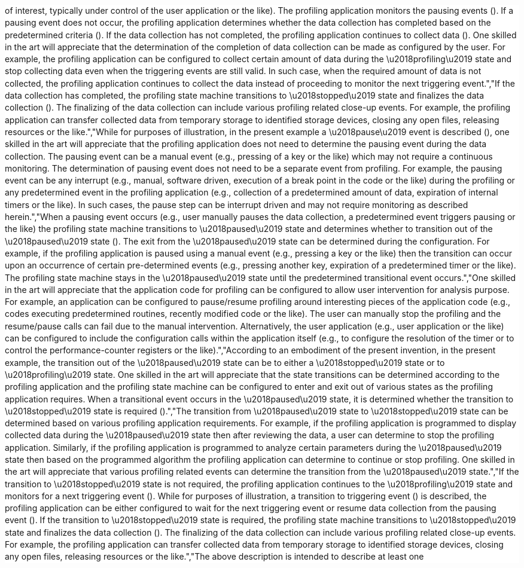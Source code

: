 of interest, typically under control of the user application or the like). The profiling application monitors the pausing events (). If a pausing event does not occur, the profiling application determines whether the data collection has completed based on the predetermined criteria (). If the data collection has not completed, the profiling application continues to collect data (). One skilled in the art will appreciate that the determination of the completion of data collection can be made as configured by the user. For example, the profiling application can be configured to collect certain amount of data during the \u2018profiling\u2019 state and stop collecting data even when the triggering events are still valid. In such case, when the required amount of data is not collected, the profiling application continues to collect the data instead of proceeding to monitor the next triggering event.","If the data collection has completed, the profiling state machine transitions to \u2018stopped\u2019 state and finalizes the data collection (). The finalizing of the data collection can include various profiling related close-up events. For example, the profiling application can transfer collected data from temporary storage to identified storage devices, closing any open files, releasing resources or the like.","While for purposes of illustration, in the present example a \u2018pause\u2019 event is described (), one skilled in the art will appreciate that the profiling application does not need to determine the pausing event during the data collection. The pausing event can be a manual event (e.g., pressing of a key or the like) which may not require a continuous monitoring. The determination of pausing event does not need to be a separate event from profiling. For example, the pausing event can be any interrupt (e.g., manual, software driven, execution of a break point in the code or the like) during the profiling or any predetermined event in the profiling application (e.g., collection of a predetermined amount of data, expiration of internal timers or the like). In such cases, the pause step can be interrupt driven and may not require monitoring as described herein.","When a pausing event occurs (e.g., user manually pauses the data collection, a predetermined event triggers pausing or the like) the profiling state machine transitions to \u2018paused\u2019 state and determines whether to transition out of the \u2018paused\u2019 state (). The exit from the \u2018paused\u2019 state can be determined during the configuration. For example, if the profiling application is paused using a manual event (e.g., pressing a key or the like) then the transition can occur upon an occurrence of certain pre-determined events (e.g., pressing another key, expiration of a predetermined timer or the like). The profiling state machine  stays in the \u2018paused\u2019 state until the predetermined transitional event occurs.","One skilled in the art will appreciate that the application code for profiling can be configured to allow user intervention for analysis purpose. For example, an application can be configured to pause\/resume profiling around interesting pieces of the application code (e.g., codes executing predetermined routines, recently modified code or the like). The user can manually stop the profiling and the resume\/pause calls can fail due to the manual intervention. Alternatively, the user application (e.g., user application  or the like) can be configured to include the configuration calls within the application itself (e.g., to configure the resolution of the timer or to control the performance-counter registers or the like).","According to an embodiment of the present invention, in the present example, the transition out of the \u2018paused\u2019 state can be to either a \u2018stopped\u2019 state or to \u2018profiling\u2019 state. One skilled in the art will appreciate that the state transitions can be determined according to the profiling application and the profiling state machine can be configured to enter and exit out of various states as the profiling application requires. When a transitional event occurs in the \u2018paused\u2019 state, it is determined whether the transition to \u2018stopped\u2019 state is required ().","The transition from \u2018paused\u2019 state to \u2018stopped\u2019 state can be determined based on various profiling application requirements. For example, if the profiling application is programmed to display collected data during the \u2018paused\u2019 state then after reviewing the data, a user can determine to stop the profiling application. Similarly, if the profiling application is programmed to analyze certain parameters during the \u2018paused\u2019 state then based on the programmed algorithm the profiling application can determine to continue or stop profiling. One skilled in the art will appreciate that various profiling related events can determine the transition from the \u2018paused\u2019 state.","If the transition to \u2018stopped\u2019 state is not required, the profiling application continues to the \u2018profiling\u2019 state and monitors for a next triggering event (). While for purposes of illustration, a transition to triggering event () is described, the profiling application can be either configured to wait for the next triggering event or resume data collection from the pausing event (). If the transition to \u2018stopped\u2019 state is required, the profiling state machine transitions to \u2018stopped\u2019 state and finalizes the data collection (). The finalizing of the data collection can include various profiling related close-up events. For example, the profiling application can transfer collected data from temporary storage to identified storage devices, closing any open files, releasing resources or the like.","The above description is intended to describe at least one